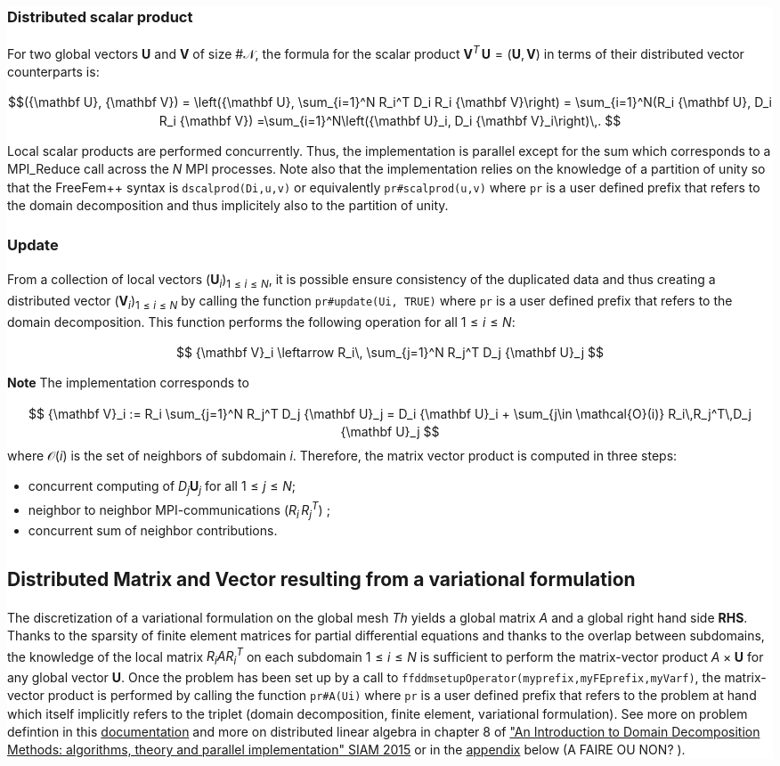 ### Distributed scalar product
For two global vectors ${\mathbf U}$ and ${\mathbf V}$ of size $\#{\mathcal N}$, the formula for the scalar product ${\mathbf V}^T\,{\mathbf U}=({\mathbf U},\,{\mathbf V})$ in terms of their distributed vector counterparts is:

$$({\mathbf U}, {\mathbf V}) = \left({\mathbf U}, \sum_{i=1}^N R_i^T D_i R_i {\mathbf V}\right) = \sum_{i=1}^N(R_i {\mathbf U}, D_i R_i {\mathbf V})
=\sum_{i=1}^N\left({\mathbf U}_i, D_i {\mathbf V}_i\right)\,.
$$

Local scalar products are performed concurrently. Thus, the implementation is parallel except for the sum which corresponds to a MPI\_Reduce call across the $N$ MPI processes. Note also that the implementation relies on the knowledge of a partition of unity so that the FreeFem++ syntax is `dscalprod(Di,u,v)` or equivalently  `pr#scalprod(u,v)` where `pr` is a user defined prefix that refers to the domain decomposition and thus implicitely also to the partition of unity.

### Update
From a collection of local vectors $({\mathbf U}_i)_{1\le i \le N}$, it is possible ensure consistency of the duplicated data and thus creating a distributed vector $({\mathbf V}_i)_{1\le i \le N}$ by calling the function `pr#update(Ui, TRUE)` where `pr` is a user defined prefix that refers to the domain decomposition. This function performs the following operation for all $1\le i \le N$:

$$
 {\mathbf V}_i \leftarrow R_i\, \sum_{j=1}^N R_j^T D_j {\mathbf U}_j
$$

**Note** The implementation corresponds to

$$
 {\mathbf V}_i := R_i \sum_{j=1}^N R_j^T D_j {\mathbf U}_j = D_i {\mathbf U}_i + \sum_{j\in \mathcal{O}(i)} R_i\,R_j^T\,D_j {\mathbf U}_j
$$
where $\mathcal{O}(i)$ is the set of neighbors of subdomain $i$. Therefore, the matrix vector product is computed in three steps:
- concurrent computing of $D_j {\mathbf U}_j$ for all $1\le j\le N$;
- neighbor to neighbor MPI-communications ($R_i\,R_j^T$) ;
- concurrent sum of neighbor contributions.


## Distributed Matrix and Vector resulting from a variational formulation   
The discretization of a variational formulation on the global mesh $Th$ yields a global matrix $A$ and a global right hand side $\mathbf{RHS}$. Thanks to the sparsity of finite element matrices for partial differential equations and thanks to the overlap between subdomains, the knowledge of the local matrix $R_i A R_i^T$ on each subdomain $1\le i\le N$ is sufficient to perform the matrix-vector product $A\times \mathbf{U}$ for any global vector $\mathbf{U}$. Once the problem has been set up by a call to `ffddmsetupOperator(myprefix,myFEprefix,myVarf)`, the matrix-vector product is performed by calling the function `pr#A(Ui)` where `pr` is a user defined prefix that refers to the problem at hand which itself implicitly refers to the triplet (domain decomposition, finite element, variational formulation). See more on problem defintion in this [documentation](./documentation.md#Define-the-problem-to-solve) and more on distributed linear algebra in chapter 8 of ["An Introduction to Domain Decomposition Methods: algorithms, theory and parallel implementation" SIAM 2015](http://bookstore.siam.org/ot144/) or in the [appendix](#Appendix) below (A FAIRE OU NON? ).
